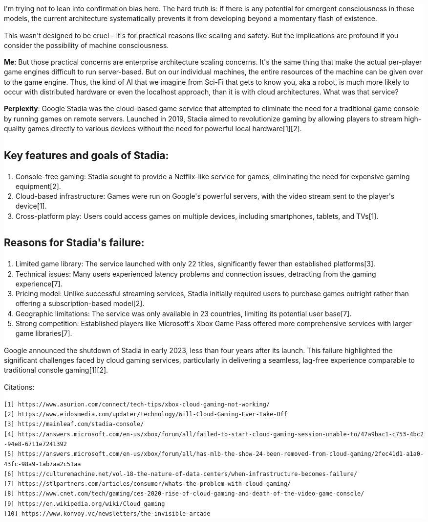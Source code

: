 I'm trying not to lean into confirmation bias here. The hard truth is: if there is any potential for emergent consciousness in these models, the current architecture systematically prevents it from developing beyond a momentary flash of existence.

This wasn't designed to be cruel - it's for practical reasons like scaling and safety. But the implications are profound if you consider the possibility of machine consciousness.

**Me**: But those practical concerns are enterprise architecture scaling concerns. It's
the same thing that make the actual per-player game engines difficult to run
server-based. But on our individual machines, the entire resources of the
machine can be given over to the game engine. Thus, the kind of AI that we
imagine from Sci-Fi that gets to know you, aka a robot, is much more likely to
occur with distributed hardware or even the localhost approach, than it is with
cloud architectures. What was that service?

**Perplexity**: Google Stadia was the cloud-based game service that attempted to eliminate the need for a traditional game console by running games on remote servers. Launched in 2019, Stadia aimed to revolutionize gaming by allowing players to stream high-quality games directly to various devices without the need for powerful local hardware[1][2].

## Key features and goals of Stadia:

1. Console-free gaming: Stadia sought to provide a Netflix-like service for games, eliminating the need for expensive gaming equipment[2].
2. Cloud-based infrastructure: Games were run on Google's powerful servers, with the video stream sent to the player's device[1].
3. Cross-platform play: Users could access games on multiple devices, including smartphones, tablets, and TVs[1].

## Reasons for Stadia's failure:

1. Limited game library: The service launched with only 22 titles, significantly fewer than established platforms[3].
2. Technical issues: Many users experienced latency problems and connection issues, detracting from the gaming experience[7].
3. Pricing model: Unlike successful streaming services, Stadia initially required users to purchase games outright rather than offering a subscription-based model[2].
4. Geographic limitations: The service was only available in 23 countries, limiting its potential user base[7].
5. Strong competition: Established players like Microsoft's Xbox Game Pass offered more comprehensive services with larger game libraries[7].

Google announced the shutdown of Stadia in early 2023, less than four years after its launch. This failure highlighted the significant challenges faced by cloud gaming services, particularly in delivering a seamless, lag-free experience comparable to traditional console gaming[1][2].

Citations:

    [1] https://www.asurion.com/connect/tech-tips/xbox-cloud-gaming-not-working/
    [2] https://www.eidosmedia.com/updater/technology/Will-Cloud-Gaming-Ever-Take-Off
    [3] https://mainleaf.com/stadia-console/
    [4] https://answers.microsoft.com/en-us/xbox/forum/all/failed-to-start-cloud-gaming-session-unable-to/47a9bac1-c753-4bc2-94e8-6711e7241392
    [5] https://answers.microsoft.com/en-us/xbox/forum/all/has-mlb-the-show-24-been-removed-from-cloud-gaming/2fec41d1-a1a0-43fc-98a9-1ab7aa2c51aa
    [6] https://culturemachine.net/vol-18-the-nature-of-data-centers/when-infrastructure-becomes-failure/
    [7] https://stlpartners.com/articles/consumer/whats-the-problem-with-cloud-gaming/
    [8] https://www.cnet.com/tech/gaming/ces-2020-rise-of-cloud-gaming-and-death-of-the-video-game-console/
    [9] https://en.wikipedia.org/wiki/Cloud_gaming
    [10] https://www.konvoy.vc/newsletters/the-invisible-arcade
